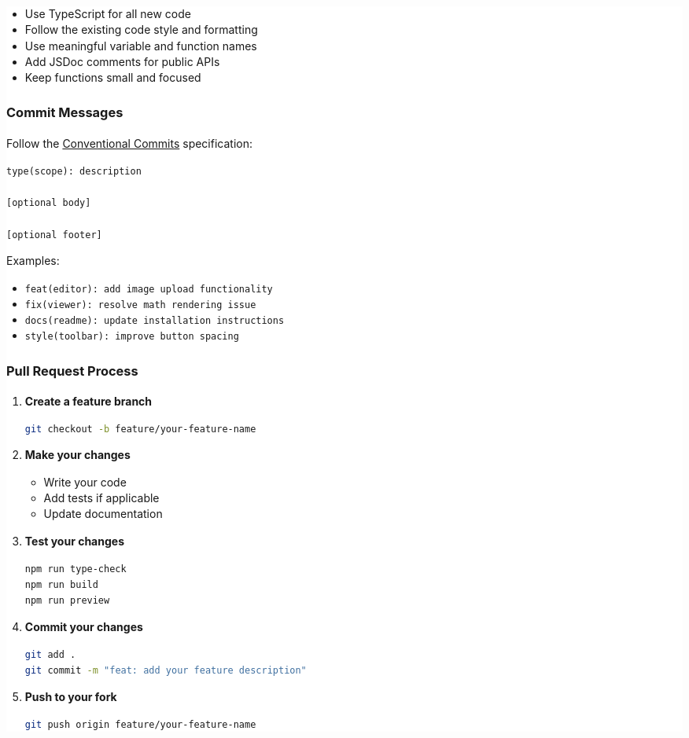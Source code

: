 - Use TypeScript for all new code
- Follow the existing code style and formatting
- Use meaningful variable and function names
- Add JSDoc comments for public APIs
- Keep functions small and focused

### Commit Messages

Follow the [Conventional Commits](https://www.conventionalcommits.org/)
specification:

```
type(scope): description

[optional body]

[optional footer]
```

Examples:

- `feat(editor): add image upload functionality`
- `fix(viewer): resolve math rendering issue`
- `docs(readme): update installation instructions`
- `style(toolbar): improve button spacing`

### Pull Request Process

1. **Create a feature branch**

   ```bash
   git checkout -b feature/your-feature-name
   ```

2. **Make your changes**

   - Write your code
   - Add tests if applicable
   - Update documentation

3. **Test your changes**

   ```bash
   npm run type-check
   npm run build
   npm run preview
   ```

4. **Commit your changes**

   ```bash
   git add .
   git commit -m "feat: add your feature description"
   ```

5. **Push to your fork**

   ```bash
   git push origin feature/your-feature-name
   ```
